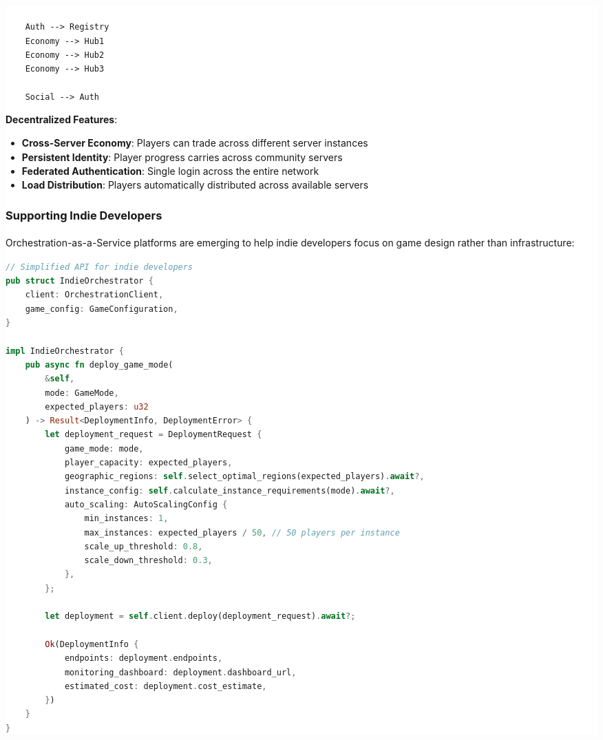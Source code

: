 ```mermaid
    
    Auth --> Registry
    Economy --> Hub1
    Economy --> Hub2
    Economy --> Hub3
    
    Social --> Auth
```

**Decentralized Features**:
- **Cross-Server Economy**: Players can trade across different server instances
- **Persistent Identity**: Player progress carries across community servers
- **Federated Authentication**: Single login across the entire network
- **Load Distribution**: Players automatically distributed across available servers

### Supporting Indie Developers

Orchestration-as-a-Service platforms are emerging to help indie developers focus on game design rather than infrastructure:

```rust
// Simplified API for indie developers
pub struct IndieOrchestrator {
    client: OrchestrationClient,
    game_config: GameConfiguration,
}

impl IndieOrchestrator {
    pub async fn deploy_game_mode(
        &self,
        mode: GameMode,
        expected_players: u32
    ) -> Result<DeploymentInfo, DeploymentError> {
        let deployment_request = DeploymentRequest {
            game_mode: mode,
            player_capacity: expected_players,
            geographic_regions: self.select_optimal_regions(expected_players).await?,
            instance_config: self.calculate_instance_requirements(mode).await?,
            auto_scaling: AutoScalingConfig {
                min_instances: 1,
                max_instances: expected_players / 50, // 50 players per instance
                scale_up_threshold: 0.8,
                scale_down_threshold: 0.3,
            },
        };
        
        let deployment = self.client.deploy(deployment_request).await?;
        
        Ok(DeploymentInfo {
            endpoints: deployment.endpoints,
            monitoring_dashboard: deployment.dashboard_url,
            estimated_cost: deployment.cost_estimate,
        })
    }
}
```
